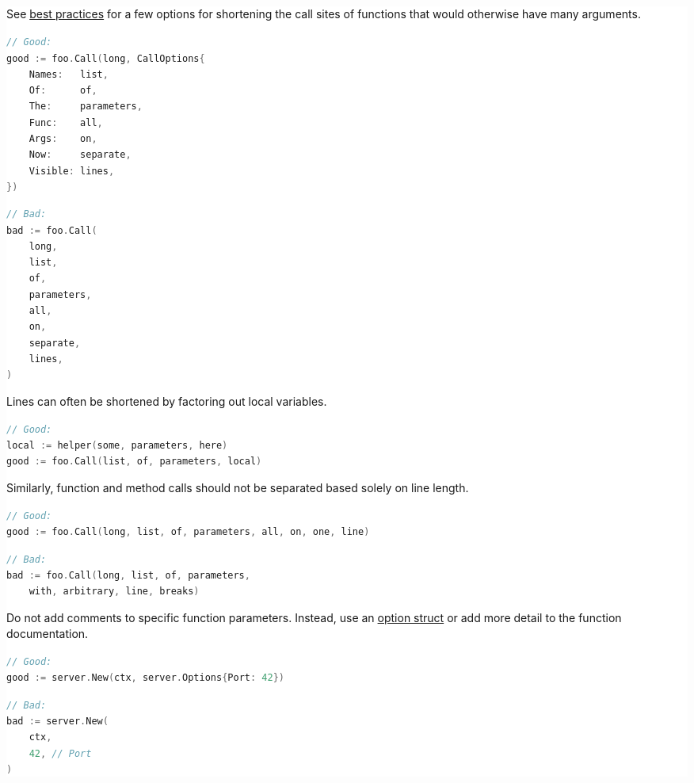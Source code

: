 ```go
```

See [best practices](best-practices#funcargs) for a few options for shortening
the call sites of functions that would otherwise have many arguments.

```go
// Good:
good := foo.Call(long, CallOptions{
    Names:   list,
    Of:      of,
    The:     parameters,
    Func:    all,
    Args:    on,
    Now:     separate,
    Visible: lines,
})
```

```go
// Bad:
bad := foo.Call(
    long,
    list,
    of,
    parameters,
    all,
    on,
    separate,
    lines,
)
```

Lines can often be shortened by factoring out local variables.

```go
// Good:
local := helper(some, parameters, here)
good := foo.Call(list, of, parameters, local)
```

Similarly, function and method calls should not be separated based solely on
line length.

```go
// Good:
good := foo.Call(long, list, of, parameters, all, on, one, line)
```

```go
// Bad:
bad := foo.Call(long, list, of, parameters,
    with, arbitrary, line, breaks)
```

Do not add comments to specific function parameters. Instead, use an
[option struct](best-practices#option-structure) or add more detail to the
function documentation.

```go
// Good:
good := server.New(ctx, server.Options{Port: 42})
```

```go
// Bad:
bad := server.New(
    ctx,
    42, // Port
)
```
